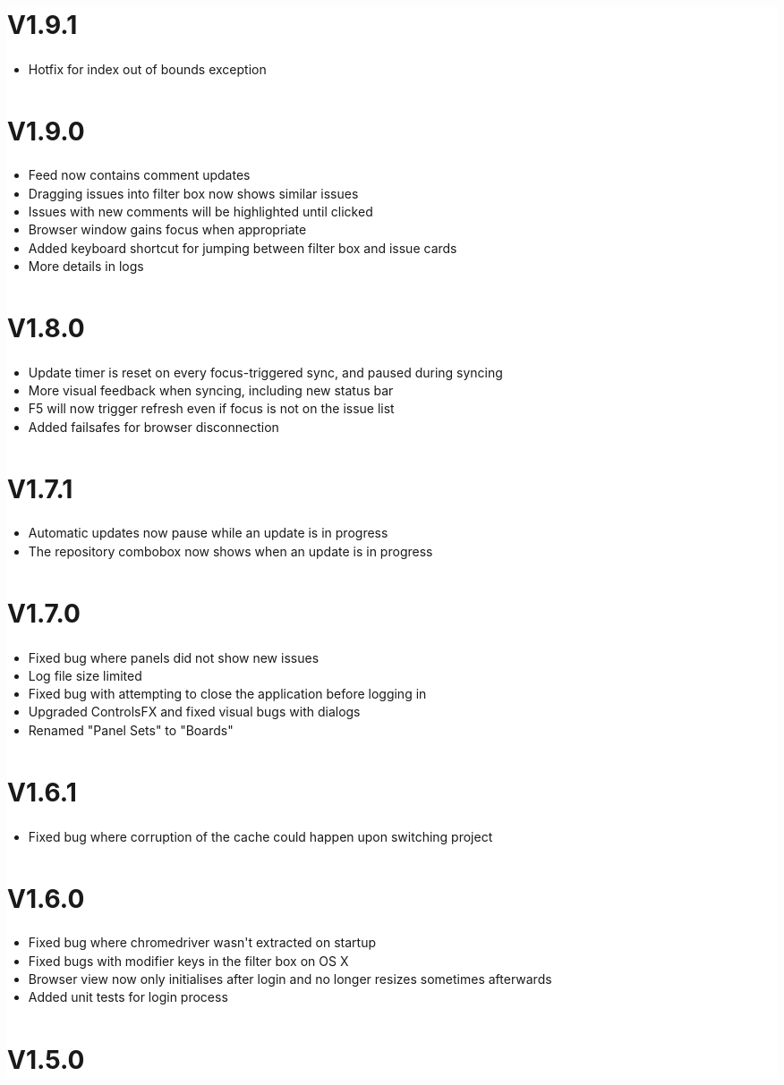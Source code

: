 # V1.9.1

- Hotfix for index out of bounds exception

# V1.9.0

- Feed now contains comment updates
- Dragging issues into filter box now shows similar issues
- Issues with new comments will be highlighted until clicked
- Browser window gains focus when appropriate
- Added keyboard shortcut for jumping between filter box and issue cards
- More details in logs

# V1.8.0

- Update timer is reset on every focus-triggered sync, and paused during syncing
- More visual feedback when syncing, including new status bar
- F5 will now trigger refresh even if focus is not on the issue list
- Added failsafes for browser disconnection

# V1.7.1

- Automatic updates now pause while an update is in progress
- The repository combobox now shows when an update is in progress

# V1.7.0

- Fixed bug where panels did not show new issues
- Log file size limited
- Fixed bug with attempting to close the application before logging in
- Upgraded ControlsFX and fixed visual bugs with dialogs
- Renamed "Panel Sets" to "Boards"

# V1.6.1

- Fixed bug where corruption of the cache could happen upon switching project

# V1.6.0

- Fixed bug where chromedriver wasn't extracted on startup
- Fixed bugs with modifier keys in the filter box on OS X
- Browser view now only initialises after login and no longer resizes sometimes afterwards
- Added unit tests for login process

# V1.5.0
